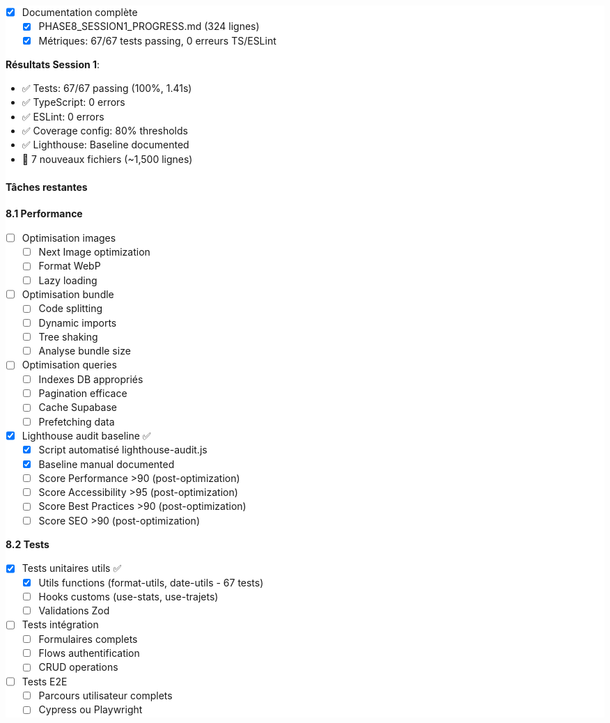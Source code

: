 - [x] Documentation complète
  - [x] PHASE8_SESSION1_PROGRESS.md (324 lignes)
  - [x] Métriques: 67/67 tests passing, 0 erreurs TS/ESLint

**Résultats Session 1**:

- ✅ Tests: 67/67 passing (100%, 1.41s)
- ✅ TypeScript: 0 errors
- ✅ ESLint: 0 errors
- ✅ Coverage config: 80% thresholds
- ✅ Lighthouse: Baseline documented
- 📁 7 nouveaux fichiers (~1,500 lignes)

#### Tâches restantes

**8.1 Performance**

- [ ] Optimisation images
  - [ ] Next Image optimization
  - [ ] Format WebP
  - [ ] Lazy loading

- [ ] Optimisation bundle
  - [ ] Code splitting
  - [ ] Dynamic imports
  - [ ] Tree shaking
  - [ ] Analyse bundle size

- [ ] Optimisation queries
  - [ ] Indexes DB appropriés
  - [ ] Pagination efficace
  - [ ] Cache Supabase
  - [ ] Prefetching data

- [x] Lighthouse audit baseline ✅
  - [x] Script automatisé lighthouse-audit.js
  - [x] Baseline manual documented
  - [ ] Score Performance >90 (post-optimization)
  - [ ] Score Accessibility >95 (post-optimization)
  - [ ] Score Best Practices >90 (post-optimization)
  - [ ] Score SEO >90 (post-optimization)

**8.2 Tests**

- [x] Tests unitaires utils ✅
  - [x] Utils functions (format-utils, date-utils - 67 tests)
  - [ ] Hooks customs (use-stats, use-trajets)
  - [ ] Validations Zod

- [ ] Tests intégration
  - [ ] Formulaires complets
  - [ ] Flows authentification
  - [ ] CRUD operations

- [ ] Tests E2E
  - [ ] Parcours utilisateur complets
  - [ ] Cypress ou Playwright
